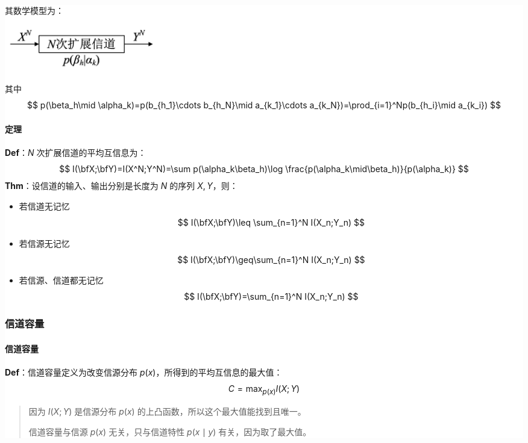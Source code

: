 其数学模型为：

<img src="img/dmc_ex.png" width=30% />

其中
$$
p(\beta_h\mid \alpha_k)=p(b_{h_1}\cdots b_{h_N}\mid a_{k_1}\cdots a_{k_N})=\prod_{i=1}^Np(b_{h_i}\mid a_{k_i})
$$

#### 定理

**Def**：$N$ 次扩展信道的平均互信息为：
$$
I(\bfX;\bfY)=I(X^N;Y^N)=\sum p(\alpha_k\beta_h)\log \frac{p(\alpha_k\mid\beta_h)}{p(\alpha_k)}
$$
**Thm**：设信道的输入、输出分别是长度为 $N$ 的序列 $X,Y$，则：

- 若信道无记忆
  $$
  I(\bfX;\bfY)\leq \sum_{n=1}^N I(X_n;Y_n)
  $$

- 若信源无记忆
  $$
  I(\bfX;\bfY)\geq\sum_{n=1}^N I(X_n;Y_n)
  $$

- 若信源、信道都无记忆
  $$
  I(\bfX;\bfY)=\sum_{n=1}^N I(X_n;Y_n)
  $$



### 信道容量



#### 信道容量

**Def**：信道容量定义为改变信源分布 $p(x)$，所得到的平均互信息的最大值：
$$
 C=\max_{p(x)}{I(X;Y)}
$$

> 因为 $I(X;Y)$ 是信源分布 $p(x)$ 的上凸函数，所以这个最大值能找到且唯一。
>
> 信道容量与信源 $p(x)$ 无关，只与信道特性 $p(x\mid y)$ 有关，因为取了最大值。
